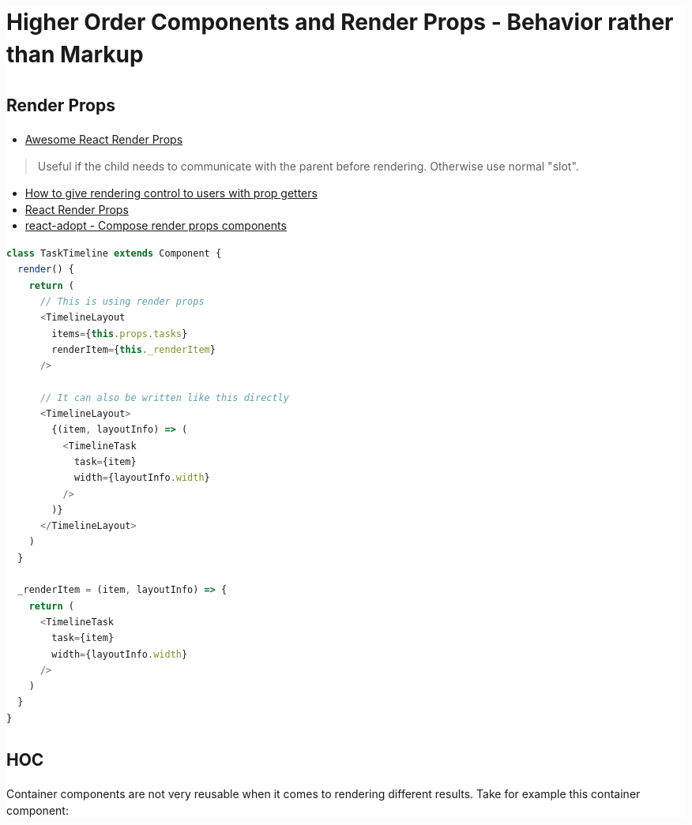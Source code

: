 # Higher Order Components and Render Props - Behavior rather than Markup

## Render Props

* [Awesome React Render Props](https://github.com/jaredpalmer/awesome-react-render-props)

> Useful if the child needs to communicate with the parent before rendering. Otherwise use normal "slot".

* [How to give rendering control to users with prop getters](https://kentcdodds.com/blog/how-to-give-rendering-control-to-users-with-prop-getters)
* [React Render Props](https://tylermcginnis.com/react-render-props/)
* [react-adopt - Compose render props components](https://github.com/pedronauck/react-adopt)

```js
class TaskTimeline extends Component {
  render() {
    return (
      // This is using render props
      <TimelineLayout
        items={this.props.tasks}
        renderItem={this._renderItem}
      />
      
      // It can also be written like this directly
      <TimelineLayout>
        {(item, layoutInfo) => (
          <TimelineTask
            task={item}
            width={layoutInfo.width}
          />
        )}
      </TimelineLayout>
    )
  }
  
  _renderItem = (item, layoutInfo) => {
    return (
      <TimelineTask
        task={item}
        width={layoutInfo.width}
      />
    )
  }
}
```

## HOC

Container components are not very reusable when it comes to rendering different results. Take for example this container component:
